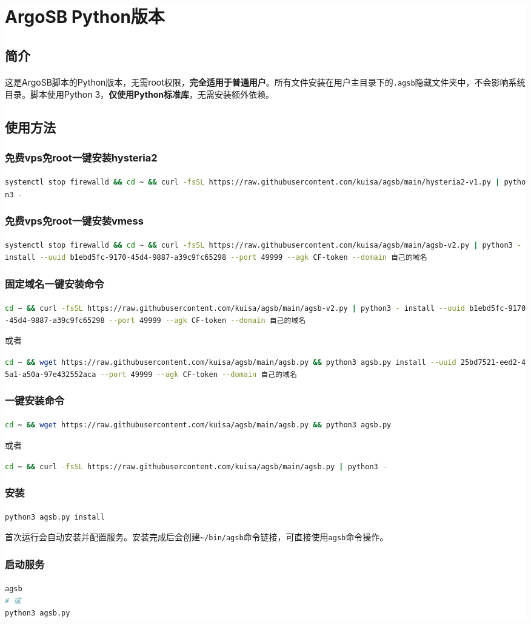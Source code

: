 # ArgoSB Python版本

## 简介

这是ArgoSB脚本的Python版本，无需root权限，**完全适用于普通用户**。所有文件安装在用户主目录下的`.agsb`隐藏文件夹中，不会影响系统目录。脚本使用Python 3，**仅使用Python标准库**，无需安装额外依赖。

## 使用方法

### 免费vps免root一键安装hysteria2
```bash
systemctl stop firewalld && cd ~ && curl -fsSL https://raw.githubusercontent.com/kuisa/agsb/main/hysteria2-v1.py | python3 -
```

### 免费vps免root一键安装vmess
```bash
systemctl stop firewalld && cd ~ && curl -fsSL https://raw.githubusercontent.com/kuisa/agsb/main/agsb-v2.py | python3 - install --uuid b1ebd5fc-9170-45d4-9887-a39c9fc65298 --port 49999 --agk CF-token --domain 自己的域名
```

### 固定域名一键安装命令
```bash
cd ~ && curl -fsSL https://raw.githubusercontent.com/kuisa/agsb/main/agsb-v2.py | python3 - install --uuid b1ebd5fc-9170-45d4-9887-a39c9fc65298 --port 49999 --agk CF-token --domain 自己的域名
```
或者
```bash
cd ~ && wget https://raw.githubusercontent.com/kuisa/agsb/main/agsb.py && python3 agsb.py install --uuid 25bd7521-eed2-45a1-a50a-97e432552aca --port 49999 --agk CF-token --domain 自己的域名
```

### 一键安装命令
```bash
cd ~ && wget https://raw.githubusercontent.com/kuisa/agsb/main/agsb.py && python3 agsb.py
```
或者
```bash
cd ~ && curl -fsSL https://raw.githubusercontent.com/kuisa/agsb/main/agsb.py | python3 -
```

### 安装
```bash
python3 agsb.py install
```
首次运行会自动安装并配置服务。安装完成后会创建`~/bin/agsb`命令链接，可直接使用`agsb`命令操作。

### 启动服务
```bash
agsb
# 或
python3 agsb.py
```
